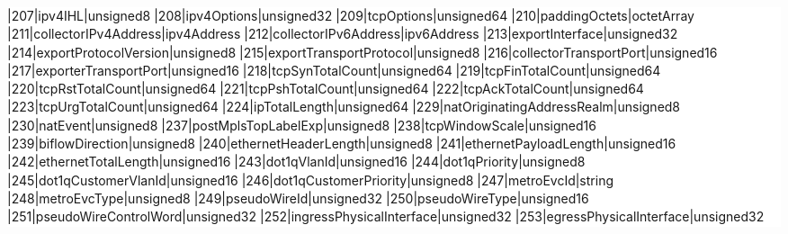 |207|ipv4IHL|unsigned8
|208|ipv4Options|unsigned32
|209|tcpOptions|unsigned64
|210|paddingOctets|octetArray
|211|collectorIPv4Address|ipv4Address
|212|collectorIPv6Address|ipv6Address
|213|exportInterface|unsigned32
|214|exportProtocolVersion|unsigned8
|215|exportTransportProtocol|unsigned8
|216|collectorTransportPort|unsigned16
|217|exporterTransportPort|unsigned16
|218|tcpSynTotalCount|unsigned64
|219|tcpFinTotalCount|unsigned64
|220|tcpRstTotalCount|unsigned64
|221|tcpPshTotalCount|unsigned64
|222|tcpAckTotalCount|unsigned64
|223|tcpUrgTotalCount|unsigned64
|224|ipTotalLength|unsigned64
|229|natOriginatingAddressRealm|unsigned8
|230|natEvent|unsigned8
|237|postMplsTopLabelExp|unsigned8
|238|tcpWindowScale|unsigned16
|239|biflowDirection|unsigned8
|240|ethernetHeaderLength|unsigned8
|241|ethernetPayloadLength|unsigned16
|242|ethernetTotalLength|unsigned16
|243|dot1qVlanId|unsigned16
|244|dot1qPriority|unsigned8
|245|dot1qCustomerVlanId|unsigned16
|246|dot1qCustomerPriority|unsigned8
|247|metroEvcId|string
|248|metroEvcType|unsigned8
|249|pseudoWireId|unsigned32
|250|pseudoWireType|unsigned16
|251|pseudoWireControlWord|unsigned32
|252|ingressPhysicalInterface|unsigned32
|253|egressPhysicalInterface|unsigned32